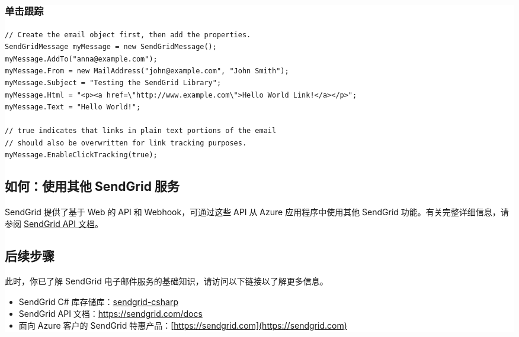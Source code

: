 ### 单击跟踪

    // Create the email object first, then add the properties.
    SendGridMessage myMessage = new SendGridMessage();
    myMessage.AddTo("anna@example.com");
    myMessage.From = new MailAddress("john@example.com", "John Smith");
    myMessage.Subject = "Testing the SendGrid Library";
    myMessage.Html = "<p><a href=\"http://www.example.com\">Hello World Link!</a></p>";
    myMessage.Text = "Hello World!";
    
    // true indicates that links in plain text portions of the email 
    // should also be overwritten for link tracking purposes. 
    myMessage.EnableClickTracking(true);


<a name="useservices"></a> 

## 如何：使用其他 SendGrid 服务

SendGrid 提供了基于 Web 的 API 和 Webhook，可通过这些 API 从 Azure 应用程序中使用其他 SendGrid 功能。有关完整详细信息，请参阅 [SendGrid API 文档][]。


<a name="nextsteps"></a> 

## 后续步骤

此时，你已了解 SendGrid 电子邮件服务的基础知识，请访问以下链接以了解更多信息。

*   SendGrid C# 库存储库：[sendgrid-csharp][]
*   SendGrid API 文档：<https://sendgrid.com/docs>
*   面向 Azure 客户的 SendGrid 特惠产品：[https://sendgrid.com](https://sendgrid.com)

  [后续步骤]: #next-steps
  [What is the SendGrid Email Service?]: #whatis
  [Create a SendGrid Account]: #createaccount
  [Reference the SendGrid .NET Class Library]: #reference
  [How to: Create an Email]: #createemail
  [How to: Send an Email]: #sendemail
  [How to: Add an Attachment]: #addattachment
  [How to: Use Filters to Enable Footers, Tracking, and Analytics]: #usefilters
  [How to: Use Additional SendGrid Services]: #useservices
  
  [special offer]: https://www.sendgrid.com/windowsazure.html
  
  [create-new-project]: ./media/sendgrid-dotnet-how-to-send-email/create_new_project.png
  [select-a-template]: ./media/sendgrid-dotnet-how-to-send-email/select_a_template.png
  [SendGrid-NuGet-package]: ./media/sendgrid-dotnet-how-to-send-email/sendgrid_nuget.png
  [azure_app_settings]: ./media/sendgrid-dotnet-how-to-send-email/app_settings.png
  [sendgrid-csharp]: https://github.com/sendgrid/sendgrid-csharp
  [SMTP vs. Web API]: https://sendgrid.com/docs/Integrate/index.html
  [应用设置]: https://sendgrid.com/docs/API_Reference/SMTP_API/apps.html
  [SendGrid API 文档]: https://sendgrid.com/docs
  
  [基于云的电子邮件服务]: https://sendgrid.com/email-solutions
  [事务性电子邮件传递]: https://sendgrid.com/transactional-email
 


